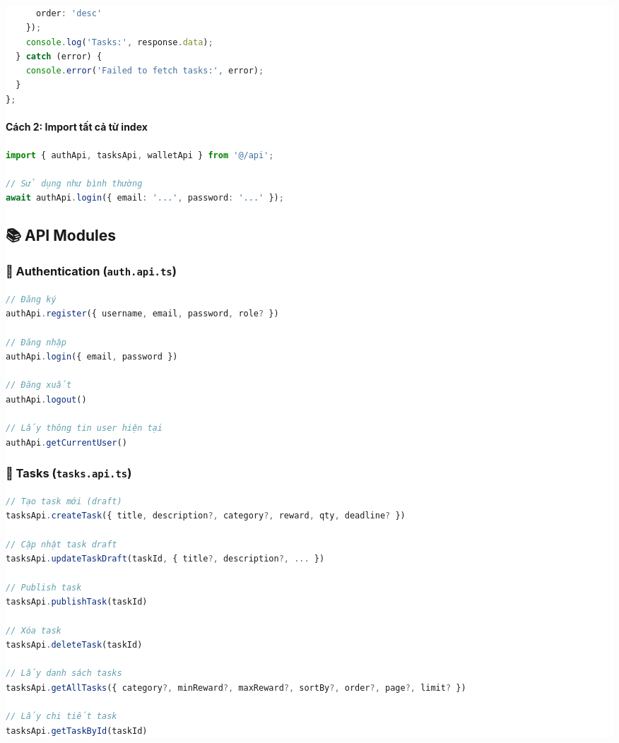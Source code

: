 ```typescript
      order: 'desc'
    });
    console.log('Tasks:', response.data);
  } catch (error) {
    console.error('Failed to fetch tasks:', error);
  }
};
```

#### Cách 2: Import tất cả từ index

```typescript
import { authApi, tasksApi, walletApi } from '@/api';

// Sử dụng như bình thường
await authApi.login({ email: '...', password: '...' });
```

## 📚 API Modules

### 🔐 Authentication (`auth.api.ts`)

```typescript
// Đăng ký
authApi.register({ username, email, password, role? })

// Đăng nhập
authApi.login({ email, password })

// Đăng xuất
authApi.logout()

// Lấy thông tin user hiện tại
authApi.getCurrentUser()
```

### 📝 Tasks (`tasks.api.ts`)

```typescript
// Tạo task mới (draft)
tasksApi.createTask({ title, description?, category?, reward, qty, deadline? })

// Cập nhật task draft
tasksApi.updateTaskDraft(taskId, { title?, description?, ... })

// Publish task
tasksApi.publishTask(taskId)

// Xóa task
tasksApi.deleteTask(taskId)

// Lấy danh sách tasks
tasksApi.getAllTasks({ category?, minReward?, maxReward?, sortBy?, order?, page?, limit? })

// Lấy chi tiết task
tasksApi.getTaskById(taskId)
```
